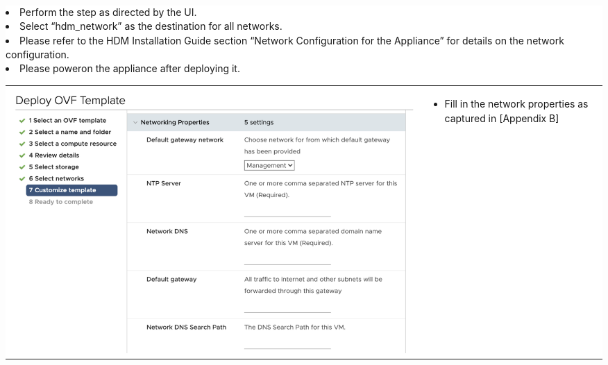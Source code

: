 <li>Perform the step as directed by the UI.

<li>Select “hdm_network” as the destination for all networks.

<li>Please refer to the HDM Installation Guide section “Network Configuration for the Appliance” for details on the network configuration.

<li>Please poweron the appliance  after deploying it.
</li>
</ul>
   </td>
  </tr>
</table>



<table>
  <tr>
   <td>

<img src="images/image2.png" width="" alt="alt_text" title="image_tooltip">

   </td>
   <td>
<ul>

<li>Fill in the network properties as captured in [Appendix B]</li>
